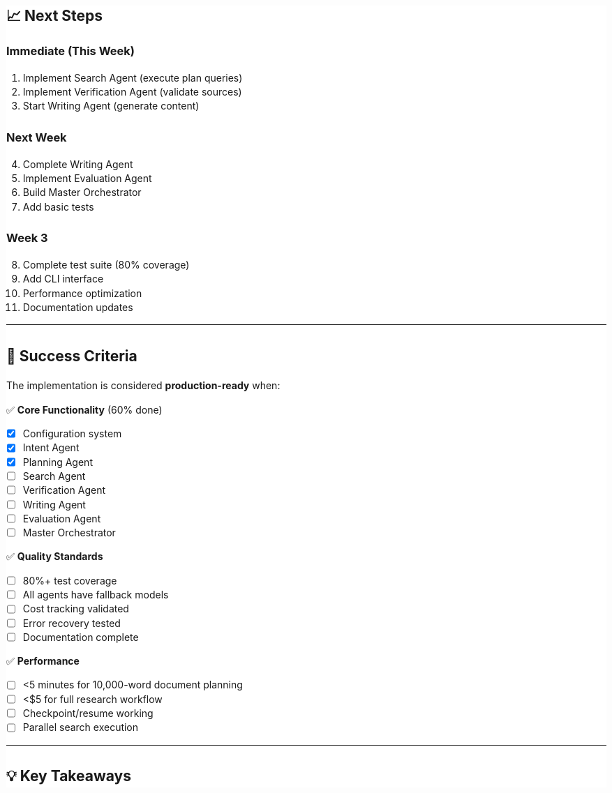 ## 📈 Next Steps

### Immediate (This Week)
1. Implement Search Agent (execute plan queries)
2. Implement Verification Agent (validate sources)
3. Start Writing Agent (generate content)

### Next Week
4. Complete Writing Agent
5. Implement Evaluation Agent
6. Build Master Orchestrator
7. Add basic tests

### Week 3
8. Complete test suite (80% coverage)
9. Add CLI interface
10. Performance optimization
11. Documentation updates

---

## 🎯 Success Criteria

The implementation is considered **production-ready** when:

✅ **Core Functionality** (60% done)
- [x] Configuration system
- [x] Intent Agent
- [x] Planning Agent
- [ ] Search Agent
- [ ] Verification Agent
- [ ] Writing Agent
- [ ] Evaluation Agent
- [ ] Master Orchestrator

✅ **Quality Standards**
- [ ] 80%+ test coverage
- [ ] All agents have fallback models
- [ ] Cost tracking validated
- [ ] Error recovery tested
- [ ] Documentation complete

✅ **Performance**
- [ ] <5 minutes for 10,000-word document planning
- [ ] <$5 for full research workflow
- [ ] Checkpoint/resume working
- [ ] Parallel search execution

---

## 💡 Key Takeaways
